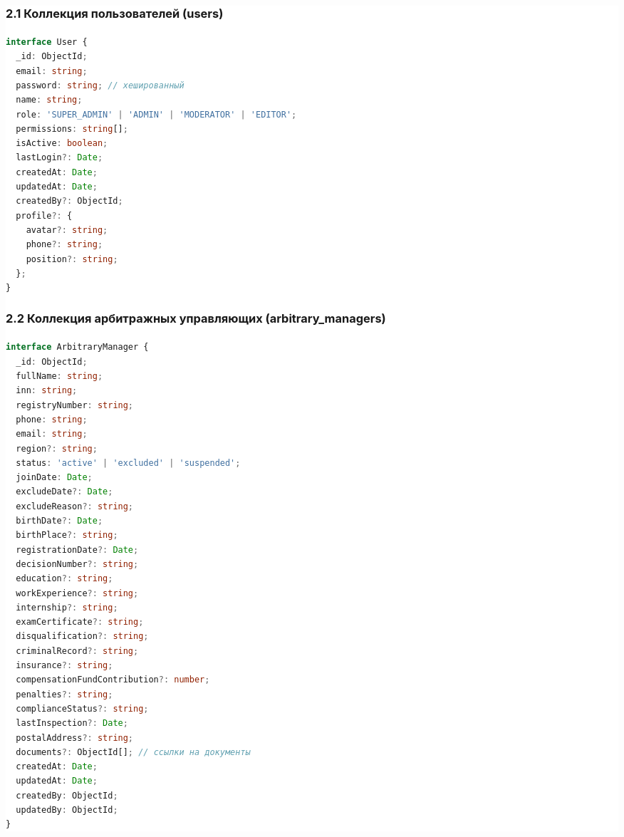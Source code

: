 ### 2.1 Коллекция пользователей (users)
```typescript
interface User {
  _id: ObjectId;
  email: string;
  password: string; // хешированный
  name: string;
  role: 'SUPER_ADMIN' | 'ADMIN' | 'MODERATOR' | 'EDITOR';
  permissions: string[];
  isActive: boolean;
  lastLogin?: Date;
  createdAt: Date;
  updatedAt: Date;
  createdBy?: ObjectId;
  profile?: {
    avatar?: string;
    phone?: string;
    position?: string;
  };
}
```

### 2.2 Коллекция арбитражных управляющих (arbitrary_managers)
```typescript
interface ArbitraryManager {
  _id: ObjectId;
  fullName: string;
  inn: string;
  registryNumber: string;
  phone: string;
  email: string;
  region?: string;
  status: 'active' | 'excluded' | 'suspended';
  joinDate: Date;
  excludeDate?: Date;
  excludeReason?: string;
  birthDate?: Date;
  birthPlace?: string;
  registrationDate?: Date;
  decisionNumber?: string;
  education?: string;
  workExperience?: string;
  internship?: string;
  examCertificate?: string;
  disqualification?: string;
  criminalRecord?: string;
  insurance?: string;
  compensationFundContribution?: number;
  penalties?: string;
  complianceStatus?: string;
  lastInspection?: Date;
  postalAddress?: string;
  documents?: ObjectId[]; // ссылки на документы
  createdAt: Date;
  updatedAt: Date;
  createdBy: ObjectId;
  updatedBy: ObjectId;
}
```
